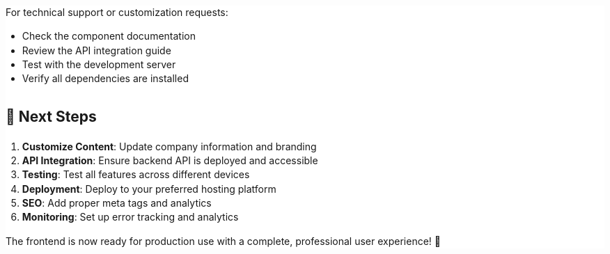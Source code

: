 For technical support or customization requests:
- Check the component documentation
- Review the API integration guide
- Test with the development server
- Verify all dependencies are installed

## 🎉 Next Steps

1. **Customize Content**: Update company information and branding
2. **API Integration**: Ensure backend API is deployed and accessible
3. **Testing**: Test all features across different devices
4. **Deployment**: Deploy to your preferred hosting platform
5. **SEO**: Add proper meta tags and analytics
6. **Monitoring**: Set up error tracking and analytics

The frontend is now ready for production use with a complete, professional user experience! 🚀